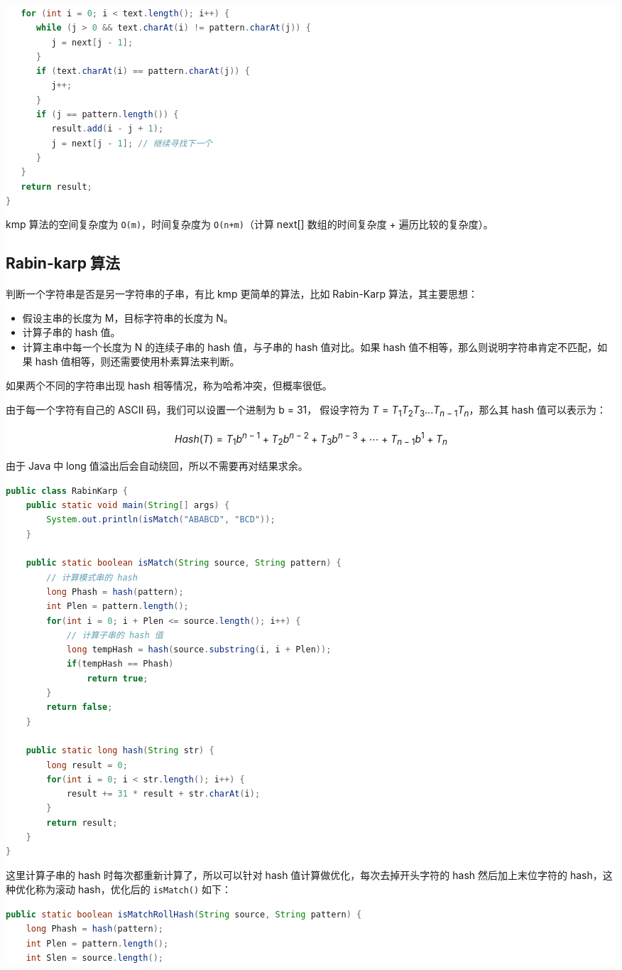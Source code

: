 ```java
   for (int i = 0; i < text.length(); i++) {
      while (j > 0 && text.charAt(i) != pattern.charAt(j)) {
         j = next[j - 1];
      }
      if (text.charAt(i) == pattern.charAt(j)) {
         j++;
      }
      if (j == pattern.length()) {
         result.add(i - j + 1);
         j = next[j - 1]; // 继续寻找下一个
      }
   }
   return result;
}
```
kmp 算法的空间复杂度为 `O(m)`，时间复杂度为 `O(n+m)`（计算 next[] 数组的时间复杂度 + 遍历比较的复杂度）。

## Rabin-karp 算法
判断一个字符串是否是另一字符串的子串，有比 kmp 更简单的算法，比如 Rabin-Karp 算法，其主要思想：
- 假设主串的长度为 M，目标字符串的长度为 N。
- 计算子串的 hash 值。
- 计算主串中每一个长度为 N 的连续子串的 hash 值，与子串的 hash 值对比。如果 hash 值不相等，那么则说明字符串肯定不匹配，如果 hash 值相等，则还需要使用朴素算法来判断。

如果两个不同的字符串出现 hash 相等情况，称为哈希冲突，但概率很低。

由于每一个字符有自己的 ASCII 码，我们可以设置一个进制为 b = 31， 假设字符为 $T = T_1T_2T_3...T_{n-1}T_n$，那么其 hash 值可以表示为：

$$Hash(T)=T_1b^{n-1}+T_2b^{n-2}+T_3b^{n-3}+\cdots+T_{n-1}b^{1}+T_n$$

由于 Java 中 long 值溢出后会自动绕回，所以不需要再对结果求余。
```java
public class RabinKarp {
    public static void main(String[] args) {
        System.out.println(isMatch("ABABCD", "BCD"));
    }

    public static boolean isMatch(String source, String pattern) {
        // 计算模式串的 hash
        long Phash = hash(pattern);
        int Plen = pattern.length();
        for(int i = 0; i + Plen <= source.length(); i++) {
            // 计算子串的 hash 值
            long tempHash = hash(source.substring(i, i + Plen));
            if(tempHash == Phash)
                return true;
        }
        return false;
    }

    public static long hash(String str) {
        long result = 0;
        for(int i = 0; i < str.length(); i++) {
            result += 31 * result + str.charAt(i);
        }
        return result;
    }
}
```
这里计算子串的 hash 时每次都重新计算了，所以可以针对 hash 值计算做优化，每次去掉开头字符的 hash 然后加上末位字符的 hash，这种优化称为滚动 hash，优化后的 `isMatch()` 如下：
```java
public static boolean isMatchRollHash(String source, String pattern) {
    long Phash = hash(pattern);
    int Plen = pattern.length();
    int Slen = source.length();
```